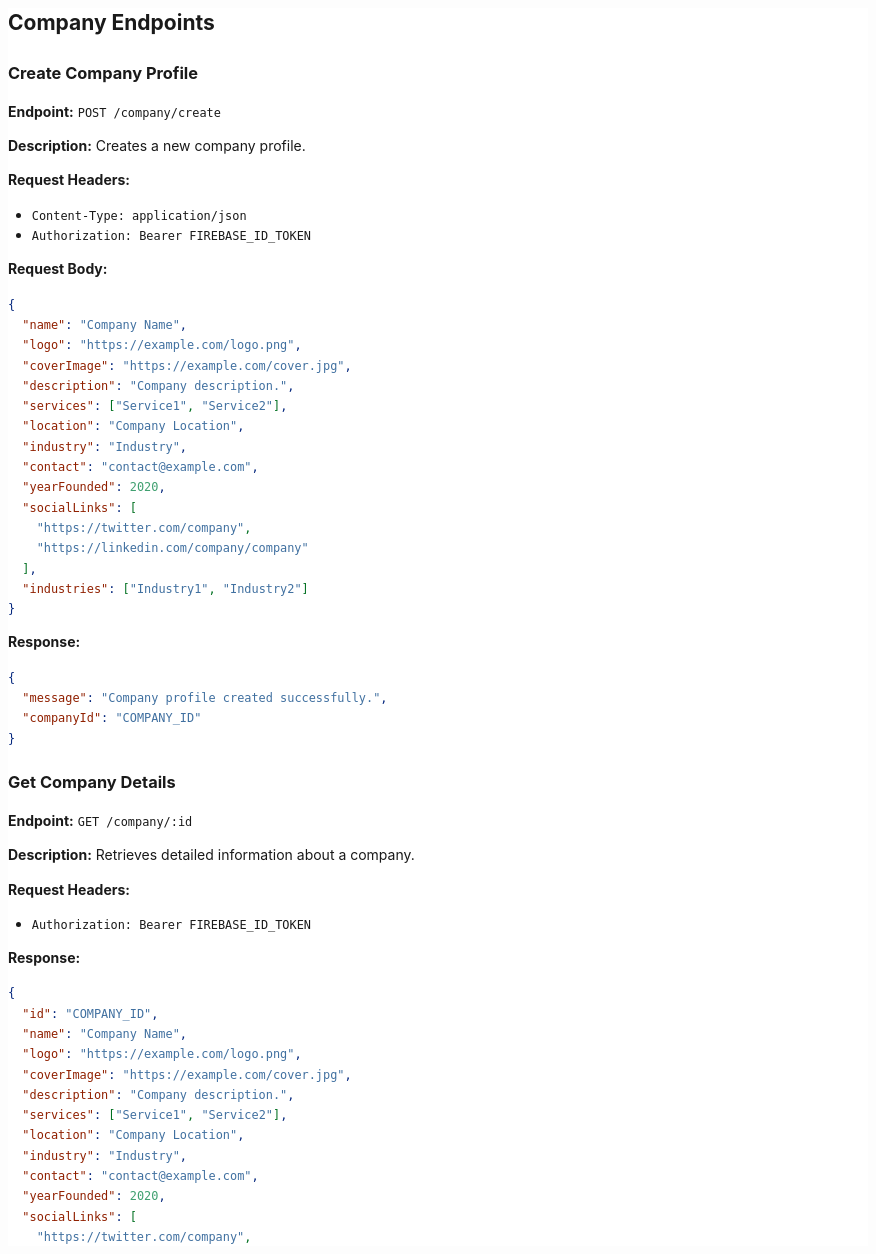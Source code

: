 
## Company Endpoints

### Create Company Profile

**Endpoint:** `POST /company/create`

**Description:** Creates a new company profile.

**Request Headers:**

- `Content-Type: application/json`
- `Authorization: Bearer FIREBASE_ID_TOKEN`

**Request Body:**

```json
{
  "name": "Company Name",
  "logo": "https://example.com/logo.png",
  "coverImage": "https://example.com/cover.jpg",
  "description": "Company description.",
  "services": ["Service1", "Service2"],
  "location": "Company Location",
  "industry": "Industry",
  "contact": "contact@example.com",
  "yearFounded": 2020,
  "socialLinks": [
    "https://twitter.com/company",
    "https://linkedin.com/company/company"
  ],
  "industries": ["Industry1", "Industry2"]
}
```

**Response:**

```json
{
  "message": "Company profile created successfully.",
  "companyId": "COMPANY_ID"
}
```

### Get Company Details

**Endpoint:** `GET /company/:id`

**Description:** Retrieves detailed information about a company.

**Request Headers:**

- `Authorization: Bearer FIREBASE_ID_TOKEN`

**Response:**

```json
{
  "id": "COMPANY_ID",
  "name": "Company Name",
  "logo": "https://example.com/logo.png",
  "coverImage": "https://example.com/cover.jpg",
  "description": "Company description.",
  "services": ["Service1", "Service2"],
  "location": "Company Location",
  "industry": "Industry",
  "contact": "contact@example.com",
  "yearFounded": 2020,
  "socialLinks": [
    "https://twitter.com/company",
```